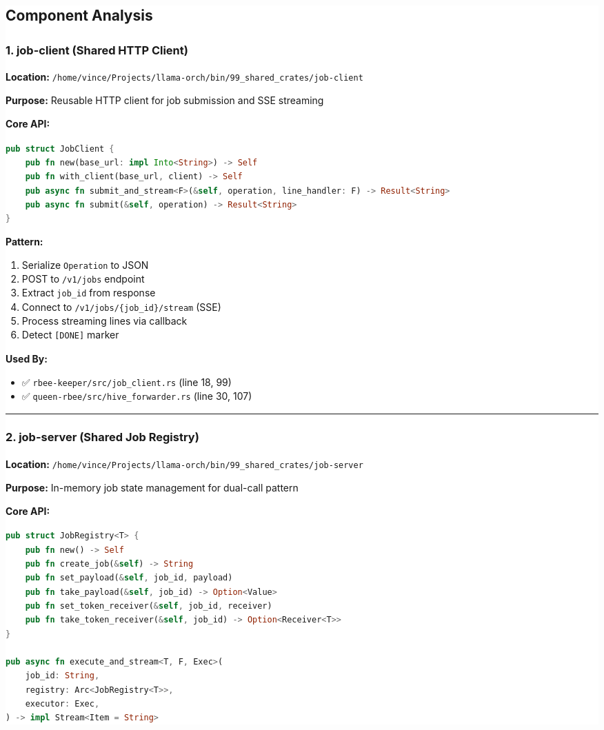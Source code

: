 
## Component Analysis

### 1. job-client (Shared HTTP Client)

**Location:** `/home/vince/Projects/llama-orch/bin/99_shared_crates/job-client`

**Purpose:** Reusable HTTP client for job submission and SSE streaming

**Core API:**
```rust
pub struct JobClient {
    pub fn new(base_url: impl Into<String>) -> Self
    pub fn with_client(base_url, client) -> Self
    pub async fn submit_and_stream<F>(&self, operation, line_handler: F) -> Result<String>
    pub async fn submit(&self, operation) -> Result<String>
}
```

**Pattern:**
1. Serialize `Operation` to JSON
2. POST to `/v1/jobs` endpoint
3. Extract `job_id` from response
4. Connect to `/v1/jobs/{job_id}/stream` (SSE)
5. Process streaming lines via callback
6. Detect `[DONE]` marker

**Used By:**
- ✅ `rbee-keeper/src/job_client.rs` (line 18, 99)
- ✅ `queen-rbee/src/hive_forwarder.rs` (line 30, 107)

---

### 2. job-server (Shared Job Registry)

**Location:** `/home/vince/Projects/llama-orch/bin/99_shared_crates/job-server`

**Purpose:** In-memory job state management for dual-call pattern

**Core API:**
```rust
pub struct JobRegistry<T> {
    pub fn new() -> Self
    pub fn create_job(&self) -> String
    pub fn set_payload(&self, job_id, payload)
    pub fn take_payload(&self, job_id) -> Option<Value>
    pub fn set_token_receiver(&self, job_id, receiver)
    pub fn take_token_receiver(&self, job_id) -> Option<Receiver<T>>
}

pub async fn execute_and_stream<T, F, Exec>(
    job_id: String,
    registry: Arc<JobRegistry<T>>,
    executor: Exec,
) -> impl Stream<Item = String>
```
